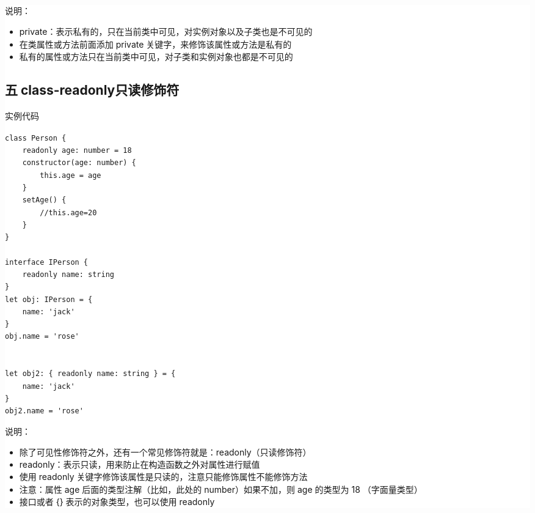 说明：

* private：表示私有的，只在当前类中可见，对实例对象以及子类也是不可见的
* 在类属性或方法前面添加 private 关键字，来修饰该属性或方法是私有的
* 私有的属性或方法只在当前类中可见，对子类和实例对象也都是不可见的

## 五 class-readonly只读修饰符

实例代码

```
class Person {
    readonly age: number = 18
    constructor(age: number) {
        this.age = age
    }
    setAge() {
        //this.age=20
    }
}

interface IPerson {
    readonly name: string
}
let obj: IPerson = {
    name: 'jack'
}
obj.name = 'rose'


let obj2: { readonly name: string } = {
    name: 'jack'
}
obj2.name = 'rose'
```

说明：

* 除了可见性修饰符之外，还有一个常见修饰符就是：readonly（只读修饰符）
* readonly：表示只读，用来防止在构造函数之外对属性进行赋值
* 使用 readonly 关键字修饰该属性是只读的，注意只能修饰属性不能修饰方法
* 注意：属性 age 后面的类型注解（比如，此处的 number）如果不加，则 age 的类型为 18 （字面量类型）
* 接口或者 {} 表示的对象类型，也可以使用 readonly